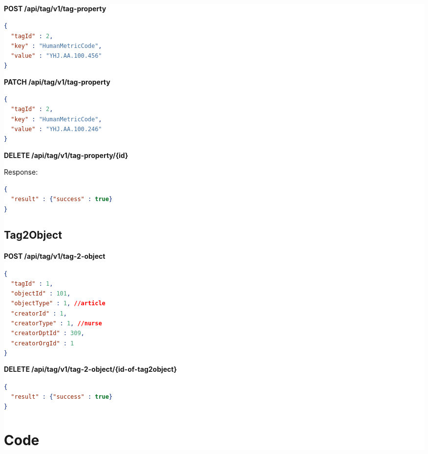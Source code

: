 **POST /api/tag/v1/tag-property**

```json
{
  "tagId" : 2,
  "key" : "HumanMetricCode",
  "value" : "YHJ.AA.100.456"
}
```

**PATCH /api/tag/v1/tag-property**

```json
{
  "tagId" : 2,
  "key" : "HumanMetricCode",
  "value" : "YHJ.AA.100.246"
}
```

**DELETE /api/tag/v1/tag-property/{id}**

Response:

```json
{
  "result" : {"success" : true}
}
```

## Tag2Object

**POST /api/tag/v1/tag-2-object**

```json
{
  "tagId" : 1,
  "objectId" : 101,
  "objectType" : 1, //article
  "creatorId" : 1,
  "creatorType" : 1, //nurse
  "creatorDptId" : 309, 
  "creatorOrgId" : 1
}
```

**DELETE /api/tag/v1/tag-2-object/{id-of-tag2object}**

```json
{
  "result" : {"success" : true}
}
```

# Code
